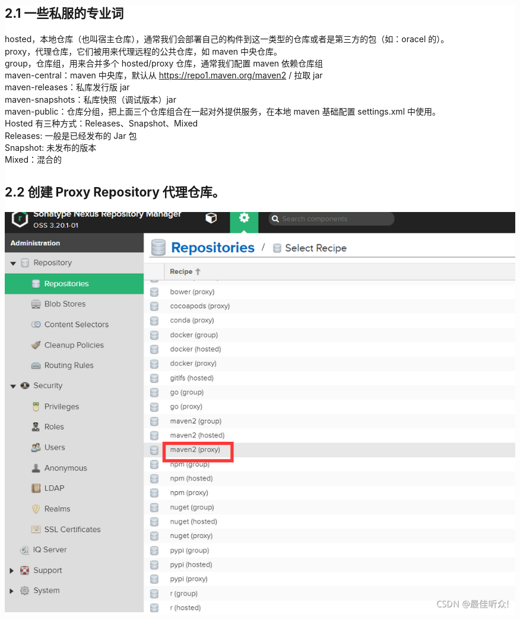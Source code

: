2.1 一些私服的专业词
------------

hosted，本地仓库（也叫宿主仓库），通常我们会部署自己的构件到这一类型的仓库或者是第三方的包（如：oracel 的）。  
proxy，代理仓库，它们被用来代理远程的公共仓库，如 maven 中央仓库。  
group，仓库组，用来合并多个 hosted/proxy 仓库，通常我们配置 maven 依赖仓库组  
maven-central：maven 中央库，默认从 https://repo1.maven.org/maven2 / 拉取 jar  
maven-releases：私库发行版 jar  
maven-snapshots：私库快照（调试版本）jar  
maven-public：仓库分组，把上面三个仓库组合在一起对外提供服务，在本地 maven 基础配置 settings.xml 中使用。  
Hosted 有三种方式：Releases、Snapshot、Mixed  
Releases: 一般是已经发布的 Jar 包  
Snapshot: 未发布的版本  
Mixed：混合的

2.2 创建 Proxy Repository 代理仓库。
-----------------------------

![](./images/Nexus私服简介及搭建/watermark,type_ZHJvaWRzYW5zZmFsbGJhY2s,shadow_50,text_Q1NETiBA5pyA5L2z5ZCs5LyXIQ==,size_20,color_FFFFFF,t_70,g_se,x_16-1687189115190-8.png)  